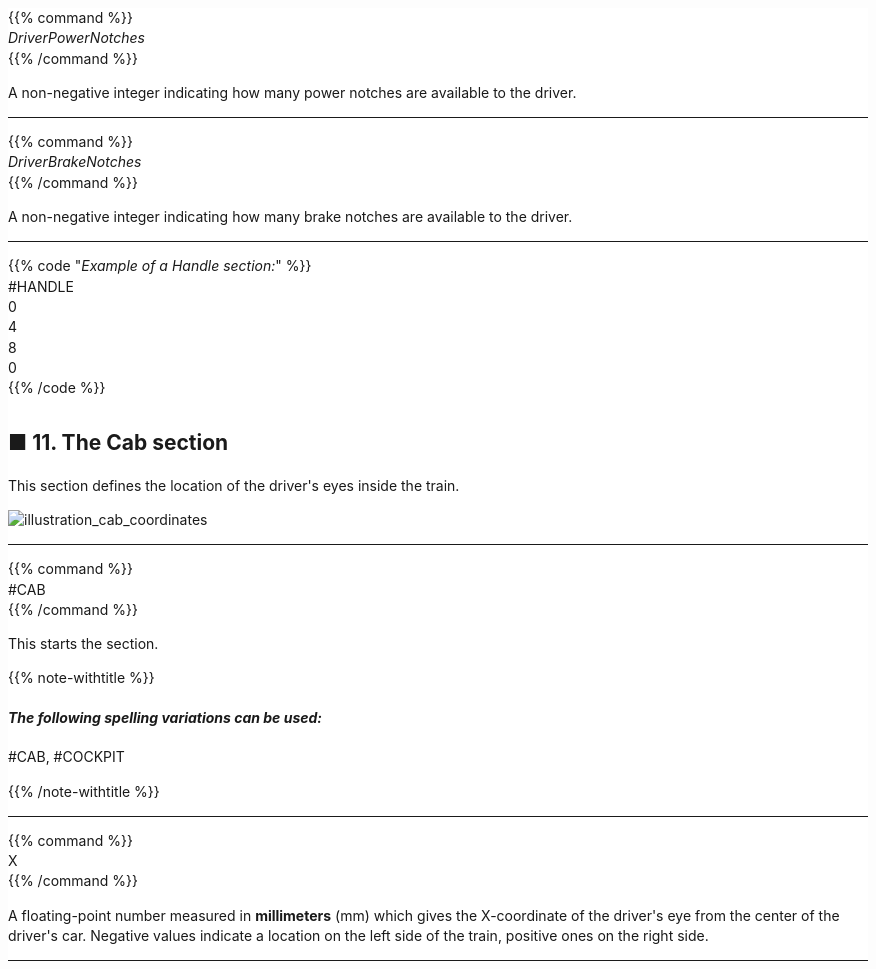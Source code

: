 {{% command %}}  
*DriverPowerNotches*  
{{% /command %}}

A non-negative integer indicating how many power notches are available to the driver.

------

{{% command %}}  
*DriverBrakeNotches*  
{{% /command %}}

A non-negative integer indicating how many brake notches are available to the driver.

------

{{% code "*Example of a Handle section:*" %}}  
#HANDLE  
0  
4  
8  
0  
{{% /code %}}

## <a name="cab"></a>■ 11. The Cab section

This section defines the location of the driver's eyes inside the train.

![illustration_cab_coordinates](/images/illustration_cab_coordinates.png)

------

{{% command %}}  
#CAB  
{{% /command %}}

This starts the section.

{{% note-withtitle %}}

#### *The following spelling variations can be used:* 

#CAB, #COCKPIT

{{% /note-withtitle %}}

------

{{% command %}}  
X  
{{% /command %}}

A floating-point number measured in **millimeters** (mm) which gives the X-coordinate of the driver's eye from the center of the driver's car. Negative values indicate a location on the left side of the train, positive ones on the right side.

------
